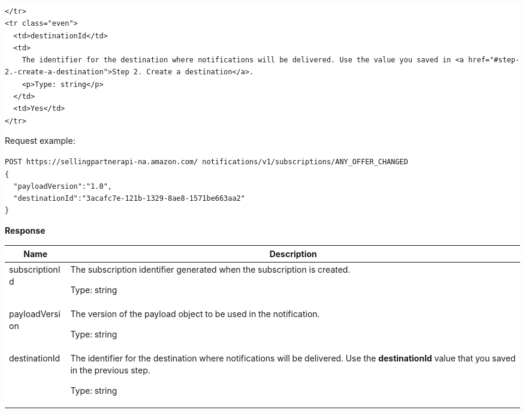     </tr>
    <tr class="even">
      <td>destinationId</td>
      <td>
        The identifier for the destination where notifications will be delivered. Use the value you saved in <a href="#step-2.-create-a-destination">Step 2. Create a destination</a>.
        <p>Type: string</p>
      </td>
      <td>Yes</td>
    </tr>
  </tbody>
</table>

Request example:
```
POST https://sellingpartnerapi-na.amazon.com/ notifications/v1/subscriptions/ANY_OFFER_CHANGED
{
  "payloadVersion":"1.0",
  "destinationId":"3acafc7e-121b-1329-8ae8-1571be663aa2"
}
```
**Response**

<table>
  <thead>
    <tr class="header">
      <th>
        <b>Name</b>
      </th>
      <th>
        <b>Description</b>
      </th>
    </tr>
  </thead>
  <tbody>
    <tr class="odd">
      <td>subscriptionId</td>
      <td>
        The subscription identifier generated when the subscription is created.
        <p>Type: string</p>
      </td>
    </tr>
    <tr class="even">
      <td>payloadVersion</td>
      <td>
        The version of the payload object to be used in the notification.
        <p>Type: string</p>
      </td>
    </tr>
    <tr class="odd">
      <td>destinationId</td>
      <td>
        The identifier for the destination where notifications will be delivered. Use the <b>destinationId</b> value that you saved in the previous step.
        <p>Type: string</p>
      </td>
    </tr>
  </tbody>
</table>
